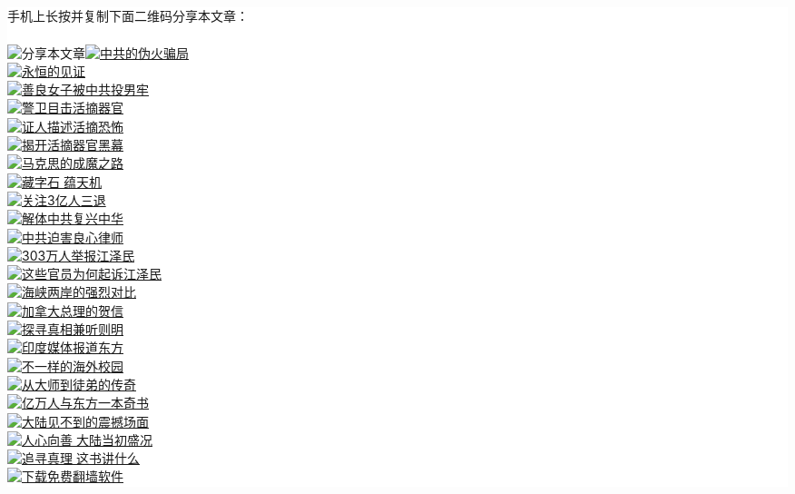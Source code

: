 ####
手机上长按并复制下面二维码分享本文章：<br><br><img src="http://d1p1.ip.zn2.us/v.php?action=qrcode&url=/gb/9/4/5/n2485760.md%231" title="分享本文章"></td><td VALIGN=TOP><a href="/gb/16/1/21/n4622075.md?dfh#1" target="_blank"><img src="https://raw.githubusercontent.com/upuqsh2796/djy/master/gb/300/wei-f1.jpg" title="中共的伪火骗局"  alt="中共的伪火骗局"></a><br><a href="https://github.com/upuqsh2796/www/blob/master/README.md?dfh#9" target="_blank"><img src="https://raw.githubusercontent.com/upuqsh2796/djy/master/gb/300/yong-h.jpg" title="永恒的见证"  alt="永恒的见证"></a><br><a href="/gb/13/9/29/n3974789.md?dfh#1" target="_blank"><img src="https://raw.githubusercontent.com/upuqsh2796/djy/master/gb/300/shang-lnz.jpg" title="善良女子被中共投男牢"  alt="善良女子被中共投男牢"></a><br><a href="/gb/16/3/16/n4663449.md?dfh#1" target="_blank"><img src="https://raw.githubusercontent.com/upuqsh2796/djy/master/gb/300/huo-z3.jpg" title="警卫目击活摘器官"  alt="警卫目击活摘器官"></a><br><a href="/gb/16/8/7/n8177641.md?dfh#1" target="_blank"><img src="https://raw.githubusercontent.com/upuqsh2796/djy/master/gb/300/huo-z4.jpg" title="证人描述活摘恐怖"  alt="证人描述活摘恐怖"></a><br><a href="/gb/10/4/19/n2881569.md?dfh#1" target="_blank"><img src="https://raw.githubusercontent.com/upuqsh2796/djy/master/gb/300/huo-z1.jpg" title="揭开活摘器官黑幕"  alt="揭开活摘器官黑幕"></a><br><a href="/gb/10/11/7/n3077476.md?dfh#1" target="_blank"><img src="https://raw.githubusercontent.com/upuqsh2796/djy/master/gb/300/ma-ks.jpg" title="马克思的成魔之路"  alt="马克思的成魔之路"></a><br><a href="/gb/14/6/9/n4173977.md?dfh#1" target="_blank"><img src="https://raw.githubusercontent.com/upuqsh2796/djy/master/gb/300/chang-zs.jpg" title="藏字石 蕴天机"  alt="藏字石 蕴天机"></a><br><a href="/gb/18/5/10/n10381511.md?dfh#1" target="_blank"><img src="https://raw.githubusercontent.com/upuqsh2796/djy/master/gb/300/st1.jpg" title="关注3亿人三退"  alt="关注3亿人三退"></a><br><a href="/gb/18/3/21/n10237682.md?dfh#1" target="_blank"><img src="https://raw.githubusercontent.com/upuqsh2796/djy/master/gb/300/jie-t.jpg" title="解体中共复兴中华"  alt="解体中共复兴中华"></a><br><a href="/gb/9/2/9/n2422991.md?dfh#1" target="_blank"><img src="https://raw.githubusercontent.com/upuqsh2796/djy/master/gb/300/gao-zs.jpg" title="中共迫害良心律师"  alt="中共迫害良心律师"></a><br><a href="/gb/18/12/9/n10900044.md?dfh#1" target="_blank"><img src="https://raw.githubusercontent.com/upuqsh2796/djy/master/gb/300/sj1.jpg" title="303万人举报江泽民"  alt="303万人举报江泽民"></a><br><a href="/gb/18/8/28/n10672014.md?dfh#1" target="_blank"><img src="https://raw.githubusercontent.com/upuqsh2796/djy/master/gb/300/sj2.jpg" title="这些官员为何起诉江泽民"  alt="这些官员为何起诉江泽民"></a><br><a href="/gb/8/12/18/n2367165.md?dfh#1" target="_blank"><img src="https://raw.githubusercontent.com/upuqsh2796/djy/master/gb/300/liangan.jpg" title="海峡两岸的强烈对比"  alt="海峡两岸的强烈对比"></a><br><a href="/gb/15/12/10/n4593139.md?dfh#1" target="_blank"><img src="https://raw.githubusercontent.com/upuqsh2796/djy/master/gb/300/jia-ndzl.jpg" title="加拿大总理的贺信"  alt="加拿大总理的贺信"></a><br><a href="/gb/11/6/17/n3289382.md?dfh#1" target="_blank"><img src="https://raw.githubusercontent.com/upuqsh2796/djy/master/gb/300/xiao-wd.jpg" title="探寻真相兼听则明"  alt="探寻真相兼听则明"></a><br><a href="/gb/18/10/27/n10812623.md?dfh#1" target="_blank"><img src="https://raw.githubusercontent.com/upuqsh2796/djy/master/gb/300/yindu.jpg" title="印度媒体报道东方"  alt="印度媒体报道东方"></a><br><a href="/gb/18/6/9/n10469652.md?dfh#1" target="_blank"><img src="https://raw.githubusercontent.com/upuqsh2796/djy/master/gb/300/xie-j.jpg" title="不一样的海外校园"  alt="不一样的海外校园"></a><br><a href="/gb/7/4/5/n1669415.md?dfh#1" target="_blank"><img src="https://raw.githubusercontent.com/upuqsh2796/djy/master/gb/300/li-up.jpg" title="从大师到徒弟的传奇"  alt="从大师到徒弟的传奇"></a><br>
<a href="/gb/17/5/26/n9191512.md?dfh#1" target="_blank"><img src="https://raw.githubusercontent.com/upuqsh2796/djy/master/gb/300/zfl2.jpg" title="亿万人与东方一本奇书"  alt="亿万人与东方一本奇书"></a><br><a href="/gb/13/11/27/n4020290.md?dfh#1" target="_blank"><img src="https://raw.githubusercontent.com/upuqsh2796/djy/master/gb/300/zhen-h.jpg" title="大陆见不到的震撼场面"  alt="大陆见不到的震撼场面"></a><br><a href="/gb/15/7/17/n4482910.md?dfh#1" target="_blank"><img src="https://raw.githubusercontent.com/upuqsh2796/djy/master/gb/300/dalu-sk.jpg" title="人心向善 大陆当初盛况"  alt="人心向善 大陆当初盛况"></a><br><a href="/gb/19/1/5/n10955468.md?dfh#1" target="_blank"><img src="https://raw.githubusercontent.com/upuqsh2796/djy/master/gb/300/zfl1.jpg" title="追寻真理 这书讲什么"  alt="追寻真理 这书讲什么"></a><br><a href="https://github.com/bannedbook/fanqiang/wiki" target="_blank"><img src="https://raw.githubusercontent.com/upuqsh2796/djy/master/gb/300/fq1.jpg" title="下载免费翻墙软件"  alt="下载免费翻墙软件"></a><br></td></tr></table>